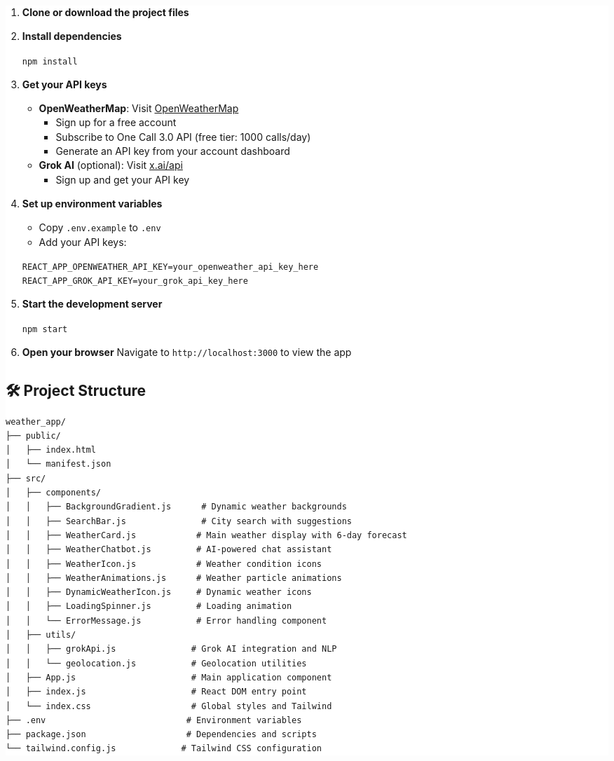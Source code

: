 1. **Clone or download the project files**

2. **Install dependencies**
   ```bash
   npm install
   ```

3. **Get your API keys**
   - **OpenWeatherMap**: Visit [OpenWeatherMap](https://openweathermap.org/api)
     - Sign up for a free account
     - Subscribe to One Call 3.0 API (free tier: 1000 calls/day)
     - Generate an API key from your account dashboard
   - **Grok AI** (optional): Visit [x.ai/api](https://x.ai/api)
     - Sign up and get your API key

4. **Set up environment variables**
   - Copy `.env.example` to `.env`
   - Add your API keys:
   ```env
   REACT_APP_OPENWEATHER_API_KEY=your_openweather_api_key_here
   REACT_APP_GROK_API_KEY=your_grok_api_key_here
   ```

5. **Start the development server**
   ```bash
   npm start
   ```

6. **Open your browser**
   Navigate to `http://localhost:3000` to view the app

## 🛠️ Project Structure

```
weather_app/
├── public/
│   ├── index.html
│   └── manifest.json
├── src/
│   ├── components/
│   │   ├── BackgroundGradient.js      # Dynamic weather backgrounds
│   │   ├── SearchBar.js               # City search with suggestions
│   │   ├── WeatherCard.js            # Main weather display with 6-day forecast
│   │   ├── WeatherChatbot.js         # AI-powered chat assistant
│   │   ├── WeatherIcon.js            # Weather condition icons
│   │   ├── WeatherAnimations.js      # Weather particle animations
│   │   ├── DynamicWeatherIcon.js     # Dynamic weather icons
│   │   ├── LoadingSpinner.js         # Loading animation
│   │   └── ErrorMessage.js           # Error handling component
│   ├── utils/
│   │   ├── grokApi.js               # Grok AI integration and NLP
│   │   └── geolocation.js           # Geolocation utilities
│   ├── App.js                       # Main application component
│   ├── index.js                     # React DOM entry point
│   └── index.css                    # Global styles and Tailwind
├── .env                            # Environment variables
├── package.json                    # Dependencies and scripts
└── tailwind.config.js             # Tailwind CSS configuration
```
